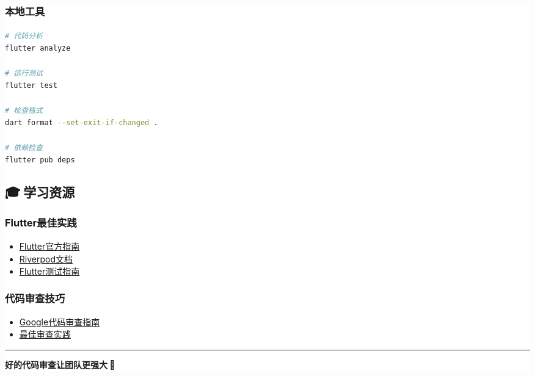 ### 本地工具
```bash
# 代码分析
flutter analyze

# 运行测试
flutter test

# 检查格式
dart format --set-exit-if-changed .

# 依赖检查
flutter pub deps
```

## 🎓 学习资源

### Flutter最佳实践
- [Flutter官方指南](https://flutter.dev/docs/development/data-and-backend/state-mgmt/options)
- [Riverpod文档](https://riverpod.dev/)
- [Flutter测试指南](https://flutter.dev/docs/testing)

### 代码审查技巧
- [Google代码审查指南](https://google.github.io/eng-practices/review/)
- [最佳审查实践](https://github.com/thoughtbot/guides/tree/main/code-review)

---

**好的代码审查让团队更强大 🚀**